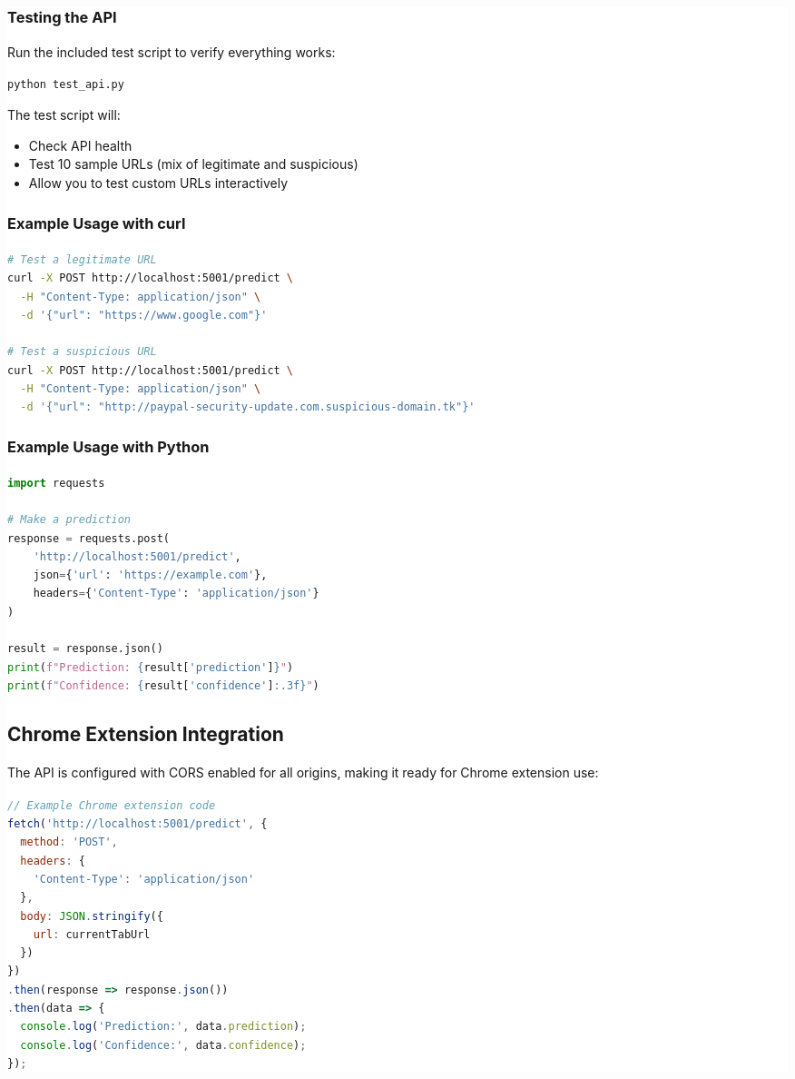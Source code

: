 ### Testing the API

Run the included test script to verify everything works:

```bash
python test_api.py
```

The test script will:
- Check API health
- Test 10 sample URLs (mix of legitimate and suspicious)
- Allow you to test custom URLs interactively

### Example Usage with curl

```bash
# Test a legitimate URL
curl -X POST http://localhost:5001/predict \
  -H "Content-Type: application/json" \
  -d '{"url": "https://www.google.com"}'

# Test a suspicious URL
curl -X POST http://localhost:5001/predict \
  -H "Content-Type: application/json" \
  -d '{"url": "http://paypal-security-update.com.suspicious-domain.tk"}'
```

### Example Usage with Python

```python
import requests

# Make a prediction
response = requests.post(
    'http://localhost:5001/predict',
    json={'url': 'https://example.com'},
    headers={'Content-Type': 'application/json'}
)

result = response.json()
print(f"Prediction: {result['prediction']}")
print(f"Confidence: {result['confidence']:.3f}")
```

## Chrome Extension Integration

The API is configured with CORS enabled for all origins, making it ready for Chrome extension use:

```javascript
// Example Chrome extension code
fetch('http://localhost:5001/predict', {
  method: 'POST',
  headers: {
    'Content-Type': 'application/json'
  },
  body: JSON.stringify({
    url: currentTabUrl
  })
})
.then(response => response.json())
.then(data => {
  console.log('Prediction:', data.prediction);
  console.log('Confidence:', data.confidence);
});
```
